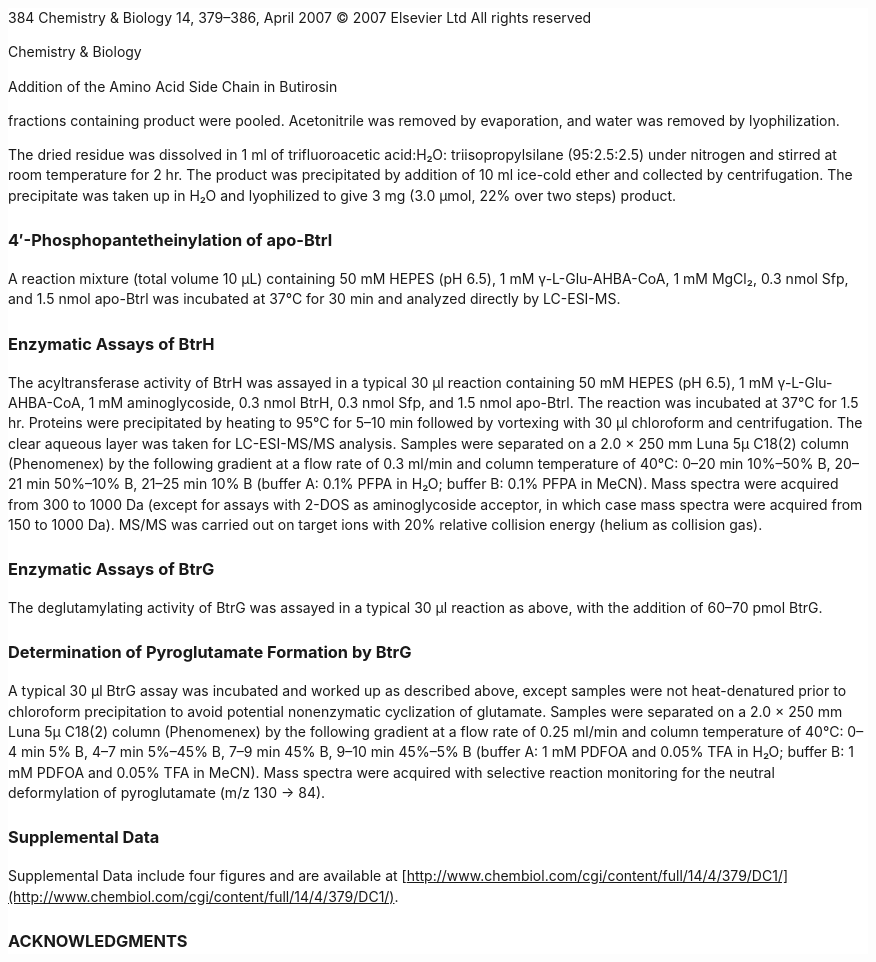 384 Chemistry & Biology 14, 379–386, April 2007 © 2007 Elsevier Ltd All rights reserved

Chemistry & Biology

Addition of the Amino Acid Side Chain in Butirosin

fractions containing product were pooled. Acetonitrile was removed by evaporation, and water was removed by lyophilization.

The dried residue was dissolved in 1 ml of trifluoroacetic acid:H₂O: triisopropylsilane (95:2.5:2.5) under nitrogen and stirred at room temperature for 2 hr. The product was precipitated by addition of 10 ml ice-cold ether and collected by centrifugation. The precipitate was taken up in H₂O and lyophilized to give 3 mg (3.0 μmol, 22% over two steps) product.

### 4′-Phosphopantetheinylation of apo-Btrl

A reaction mixture (total volume 10 μL) containing 50 mM HEPES (pH 6.5), 1 mM γ-L-Glu-AHBA-CoA, 1 mM MgCl₂, 0.3 nmol Sfp, and 1.5 nmol apo-Btrl was incubated at 37°C for 30 min and analyzed directly by LC-ESI-MS.

### Enzymatic Assays of BtrH

The acyltransferase activity of BtrH was assayed in a typical 30 μl reaction containing 50 mM HEPES (pH 6.5), 1 mM γ-L-Glu-AHBA-CoA, 1 mM aminoglycoside, 0.3 nmol BtrH, 0.3 nmol Sfp, and 1.5 nmol apo-Btrl. The reaction was incubated at 37°C for 1.5 hr. Proteins were precipitated by heating to 95°C for 5–10 min followed by vortexing with 30 μl chloroform and centrifugation. The clear aqueous layer was taken for LC-ESI-MS/MS analysis. Samples were separated on a 2.0 × 250 mm Luna 5μ C18(2) column (Phenomenex) by the following gradient at a flow rate of 0.3 ml/min and column temperature of 40°C: 0–20 min 10%–50% B, 20–21 min 50%–10% B, 21–25 min 10% B (buffer A: 0.1% PFPA in H₂O; buffer B: 0.1% PFPA in MeCN). Mass spectra were acquired from 300 to 1000 Da (except for assays with 2-DOS as aminoglycoside acceptor, in which case mass spectra were acquired from 150 to 1000 Da). MS/MS was carried out on target ions with 20% relative collision energy (helium as collision gas).

### Enzymatic Assays of BtrG

The deglutamylating activity of BtrG was assayed in a typical 30 μl reaction as above, with the addition of 60–70 pmol BtrG.

### Determination of Pyroglutamate Formation by BtrG

A typical 30 μl BtrG assay was incubated and worked up as described above, except samples were not heat-denatured prior to chloroform precipitation to avoid potential nonenzymatic cyclization of glutamate. Samples were separated on a 2.0 × 250 mm Luna 5μ C18(2) column (Phenomenex) by the following gradient at a flow rate of 0.25 ml/min and column temperature of 40°C: 0–4 min 5% B, 4–7 min 5%–45% B, 7–9 min 45% B, 9–10 min 45%–5% B (buffer A: 1 mM PDFOA and 0.05% TFA in H₂O; buffer B: 1 mM PDFOA and 0.05% TFA in MeCN). Mass spectra were acquired with selective reaction monitoring for the neutral deformylation of pyroglutamate (m/z 130 → 84).

### Supplemental Data

Supplemental Data include four figures and are available at [http://www.chembiol.com/cgi/content/full/14/4/379/DC1/](http://www.chembiol.com/cgi/content/full/14/4/379/DC1/).

### ACKNOWLEDGMENTS
